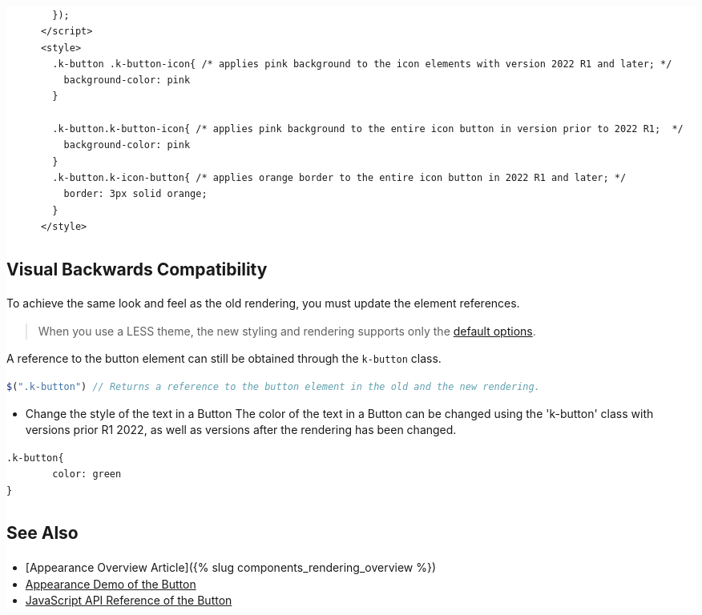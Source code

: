 ```dojo
        });
      </script>
      <style>  
        .k-button .k-button-icon{ /* applies pink background to the icon elements with version 2022 R1 and later; */
          background-color: pink
        }
        
        .k-button.k-button-icon{ /* applies pink background to the entire icon button in version prior to 2022 R1;  */
          background-color: pink
        }
        .k-button.k-icon-button{ /* applies orange border to the entire icon button in 2022 R1 and later; */
          border: 3px solid orange;
        }        
      </style>
```

## Visual Backwards Compatibility

To achieve the same look and feel as the old rendering, you must update the element references.

> When you use a LESS theme, the new styling and rendering supports only the [default options](#options).

A reference to the button element can still be obtained through the `k-button` class.

```javascript
$(".k-button") // Returns a reference to the button element in the old and the new rendering.
```

- Change the style of the text in a Button
The color of the text in a Button can be changed using the 'k-button' class with versions prior R1 2022, as well as versions after the rendering has been changed.

```
.k-button{
        color: green
}
```

## See Also

* [Appearance Overview Article]({% slug components_rendering_overview %})
* [Appearance Demo of the Button](https://demos.telerik.com/kendo-ui/button/appearance)
* [JavaScript API Reference of the Button](/api/javascript/ui/button)
